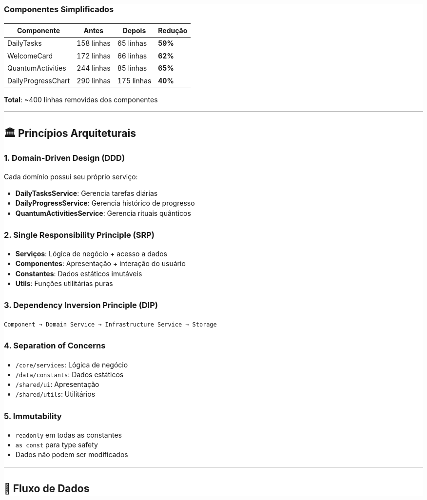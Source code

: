 ### Componentes Simplificados

| Componente | Antes | Depois | Redução |
|------------|-------|--------|---------|
| DailyTasks | 158 linhas | 65 linhas | **59%** |
| WelcomeCard | 172 linhas | 66 linhas | **62%** |
| QuantumActivities | 244 linhas | 85 linhas | **65%** |
| DailyProgressChart | 290 linhas | 175 linhas | **40%** |

**Total**: ~400 linhas removidas dos componentes

---

## 🏛️ Princípios Arquiteturais

### 1. Domain-Driven Design (DDD)
Cada domínio possui seu próprio serviço:
- **DailyTasksService**: Gerencia tarefas diárias
- **DailyProgressService**: Gerencia histórico de progresso
- **QuantumActivitiesService**: Gerencia rituais quânticos

### 2. Single Responsibility Principle (SRP)
- **Serviços**: Lógica de negócio + acesso a dados
- **Componentes**: Apresentação + interação do usuário
- **Constantes**: Dados estáticos imutáveis
- **Utils**: Funções utilitárias puras

### 3. Dependency Inversion Principle (DIP)
```
Component → Domain Service → Infrastructure Service → Storage
```

### 4. Separation of Concerns
- `/core/services`: Lógica de negócio
- `/data/constants`: Dados estáticos
- `/shared/ui`: Apresentação
- `/shared/utils`: Utilitários

### 5. Immutability
- `readonly` em todas as constantes
- `as const` para type safety
- Dados não podem ser modificados

---

## 🔄 Fluxo de Dados
